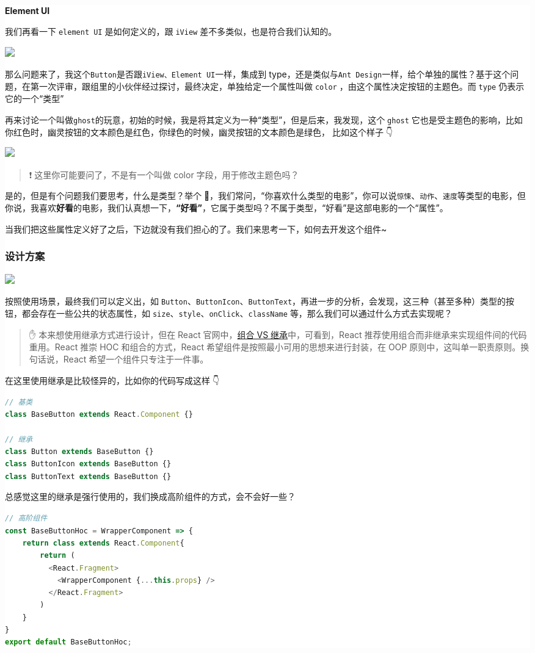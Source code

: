 **Element UI**

我们再看一下 `element UI` 是如何定义的，跟 `iView` 差不多类似，也是符合我们认知的。

<img src="https://user-gold-cdn.xitu.io/2020/4/20/171978a5864d50b7?w=862&h=152&f=png&s=13490" width=550 />

那么问题来了，我这个`Button`是否跟`iView、Element UI`一样，集成到 type，还是类似与`Ant Design`一样，给个单独的属性？基于这个问题，在第一次评审，跟组里的小伙伴经过探讨，最终决定，单独给定一个属性叫做 `color` ，由这个属性决定按钮的主题色。而 `type` 仍表示它的一个“类型”

再来讨论一个叫做`ghost`的玩意，初始的时候，我是将其定义为一种“类型”，但是后来，我发现，这个 `ghost` 它也是受主题色的影响，比如你红色时，幽灵按钮的文本颜色是红色，你绿色的时候，幽灵按钮的文本颜色是绿色，
比如这个样子 👇

<img src="https://user-gold-cdn.xitu.io/2020/4/21/1719bedf4fe445a9?w=485&h=58&f=png&s=5416" width=350 />

> ❗ 这里你可能要问了，不是有一个叫做 color 字段，用于修改主题色吗？

是的，但是有个问题我们要思考，什么是类型？举个 🌰，我们常问，“你喜欢什么类型的电影”，你可以说`惊悚`、`动作`、`速度`等类型的电影，但你说，我喜欢**好看**的电影，我们认真想一下，**“好看”**，它属于类型吗？不属于类型，“好看”是这部电影的一个“属性”。

当我们把这些属性定义好了之后，下边就没有我们担心的了。我们来思考一下，如何去开发这个组件~

### 设计方案

![](https://user-gold-cdn.xitu.io/2020/4/20/171979f9185fce08?w=522&h=201&f=png&s=10658)

按照使用场景，最终我们可以定义出，如 `Button`、`ButtonIcon`、`ButtonText`，再进一步的分析，会发现，这三种（甚至多种）类型的按钮，都会存在一些公共的状态属性，如 `size`、`style`、`onClick`、`className` 等，那么我们可以通过什么方式去实现呢？

> ✋ 本来想使用继承方式进行设计，但在 React 官网中，[组合 VS 继承](https://zh-hans.reactjs.org/docs/composition-vs-inheritance.html)中，可看到，React 推荐使用组合而非继承来实现组件间的代码重用。React 推崇 HOC 和组合的方式，React 希望组件是按照最小可用的思想来进行封装，在 OOP 原则中，这叫单一职责原则。换句话说，React 希望一个组件只专注于一件事。

在这里使用继承是比较怪异的，比如你的代码写成这样 👇

```js
// 基类
class BaseButton extends React.Component {}

// 继承
class Button extends BaseButton {}
class ButtonIcon extends BaseButton {}
class ButtonText extends BaseButton {}
```

总感觉这里的继承是强行使用的，我们换成高阶组件的方式，会不会好一些？

```js
// 高阶组件
const BaseButtonHoc = WrapperComponent => {
    return class extends React.Component{
        return (
          <React.Fragment>
            <WrapperComponent {...this.props} />
          </React.Fragment>
        )
    }
}
export default BaseButtonHoc;
```
